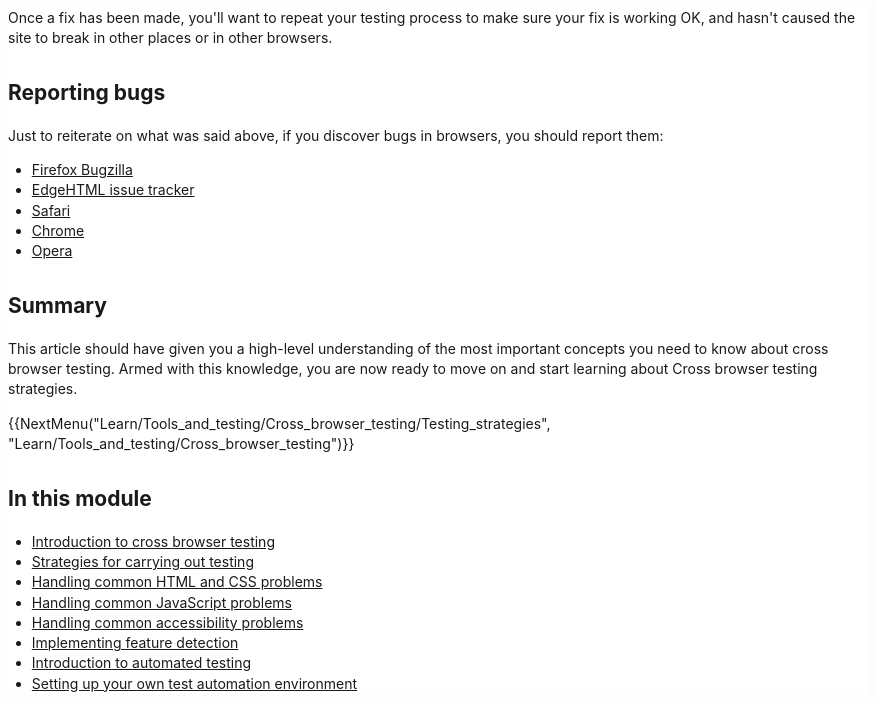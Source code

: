 Once a fix has been made, you'll want to repeat your testing process to make sure your fix is working OK, and hasn't caused the site to break in other places or in other browsers.

Reporting bugs
--------------

Just to reiterate on what was said above, if you discover bugs in browsers, you should report them:

-   [Firefox Bugzilla](https://bugzilla.mozilla.org/)
-   [EdgeHTML issue tracker](https://developer.microsoft.com/en-us/microsoft-edge/platform/issues/)
-   [Safari](https://bugs.webkit.org/)
-   [Chrome](https://bugs.chromium.org/p/chromium/issues/list)
-   [Opera](https://bugs.opera.com/wizard/desktop)

Summary
-------

This article should have given you a high-level understanding of the most important concepts you need to know about cross browser testing. Armed with this knowledge, you are now ready to move on and start learning about Cross browser testing strategies.

{{NextMenu("Learn/Tools\_and\_testing/Cross\_browser\_testing/Testing\_strategies", "Learn/Tools\_and\_testing/Cross\_browser\_testing")}}

In this module
--------------

-   [Introduction to cross browser testing](/en-US/docs/Learn/Tools_and_testing/Cross_browser_testing/Introduction)
-   [Strategies for carrying out testing](/en-US/docs/Learn/Tools_and_testing/Cross_browser_testing/Testing_strategies)
-   [Handling common HTML and CSS problems](/en-US/docs/Learn/Tools_and_testing/Cross_browser_testing/HTML_and_CSS)
-   [Handling common JavaScript problems](/en-US/docs/Learn/Tools_and_testing/Cross_browser_testing/JavaScript)
-   [Handling common accessibility problems](/en-US/docs/Learn/Tools_and_testing/Cross_browser_testing/Accessibility)
-   [Implementing feature detection](/en-US/docs/Learn/Tools_and_testing/Cross_browser_testing/Feature_detection)
-   [Introduction to automated testing](/en-US/docs/Learn/Tools_and_testing/Cross_browser_testing/Automated_testing)
-   [Setting up your own test automation environment](/en-US/docs/Learn/Tools_and_testing/Cross_browser_testing/Your_own_automation_environment)
